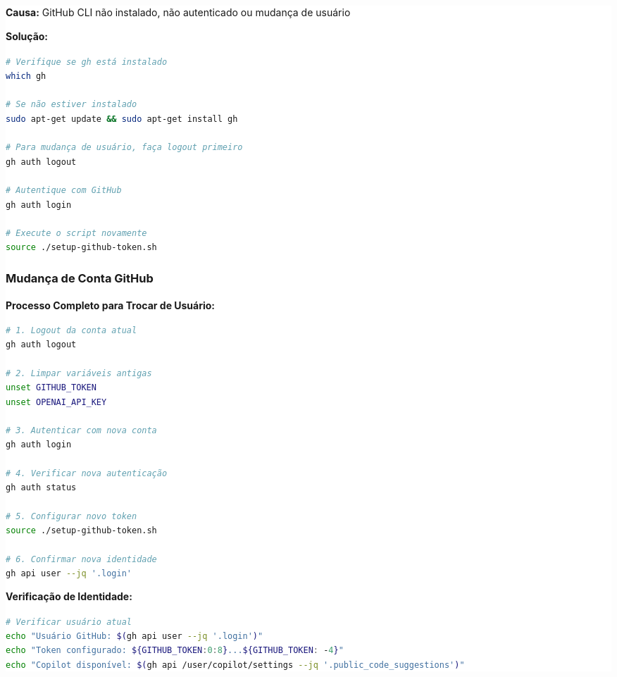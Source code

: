 **Causa:** GitHub CLI não instalado, não autenticado ou mudança de usuário

**Solução:**

```bash
# Verifique se gh está instalado
which gh

# Se não estiver instalado
sudo apt-get update && sudo apt-get install gh

# Para mudança de usuário, faça logout primeiro
gh auth logout

# Autentique com GitHub
gh auth login

# Execute o script novamente
source ./setup-github-token.sh
```

### Mudança de Conta GitHub

**Processo Completo para Trocar de Usuário:**

```bash
# 1. Logout da conta atual
gh auth logout

# 2. Limpar variáveis antigas
unset GITHUB_TOKEN
unset OPENAI_API_KEY

# 3. Autenticar com nova conta
gh auth login

# 4. Verificar nova autenticação
gh auth status

# 5. Configurar novo token
source ./setup-github-token.sh

# 6. Confirmar nova identidade
gh api user --jq '.login'
```

**Verificação de Identidade:**

```bash
# Verificar usuário atual
echo "Usuário GitHub: $(gh api user --jq '.login')"
echo "Token configurado: ${GITHUB_TOKEN:0:8}...${GITHUB_TOKEN: -4}"
echo "Copilot disponível: $(gh api /user/copilot/settings --jq '.public_code_suggestions')"
```
